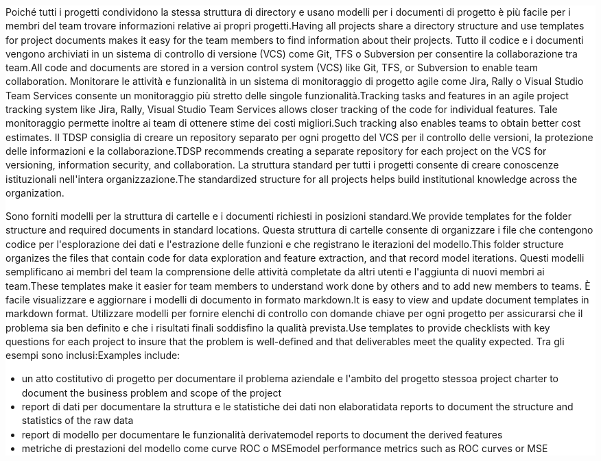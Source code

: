 <span data-ttu-id="0b96c-144">Poiché tutti i progetti condividono la stessa struttura di directory e usano modelli per i documenti di progetto è più facile per i membri del team trovare informazioni relative ai propri progetti.</span><span class="sxs-lookup"><span data-stu-id="0b96c-144">Having all projects share a directory structure and use templates for project documents makes it easy for the team members to find information about their projects.</span></span> <span data-ttu-id="0b96c-145">Tutto il codice e i documenti vengono archiviati in un sistema di controllo di versione (VCS) come Git, TFS o Subversion per consentire la collaborazione tra team.</span><span class="sxs-lookup"><span data-stu-id="0b96c-145">All code and documents are stored in a version control system (VCS) like Git, TFS, or Subversion to enable team collaboration.</span></span> <span data-ttu-id="0b96c-146">Monitorare le attività e funzionalità in un sistema di monitoraggio di progetto agile come Jira, Rally o Visual Studio Team Services consente un monitoraggio più stretto delle singole funzionalità.</span><span class="sxs-lookup"><span data-stu-id="0b96c-146">Tracking tasks and features in an agile project tracking system like Jira, Rally, Visual Studio Team Services allows closer tracking of the code for individual features.</span></span> <span data-ttu-id="0b96c-147">Tale monitoraggio permette inoltre ai team di ottenere stime dei costi migliori.</span><span class="sxs-lookup"><span data-stu-id="0b96c-147">Such tracking also enables teams to obtain better cost estimates.</span></span> <span data-ttu-id="0b96c-148">Il TDSP consiglia di creare un repository separato per ogni progetto del VCS per il controllo delle versioni, la protezione delle informazioni e la collaborazione.</span><span class="sxs-lookup"><span data-stu-id="0b96c-148">TDSP recommends creating a separate repository for each project on the VCS for versioning, information security, and collaboration.</span></span> <span data-ttu-id="0b96c-149">La struttura standard per tutti i progetti consente di creare conoscenze istituzionali nell'intera organizzazione.</span><span class="sxs-lookup"><span data-stu-id="0b96c-149">The standardized structure for all projects helps build institutional knowledge across the organization.</span></span>

<span data-ttu-id="0b96c-150">Sono forniti modelli per la struttura di cartelle e i documenti richiesti in posizioni standard.</span><span class="sxs-lookup"><span data-stu-id="0b96c-150">We provide templates for the folder structure and required documents in standard locations.</span></span> <span data-ttu-id="0b96c-151">Questa struttura di cartelle consente di organizzare i file che contengono codice per l'esplorazione dei dati e l'estrazione delle funzioni e che registrano le iterazioni del modello.</span><span class="sxs-lookup"><span data-stu-id="0b96c-151">This folder structure organizes the files that contain code for data exploration and feature extraction, and that record model iterations.</span></span> <span data-ttu-id="0b96c-152">Questi modelli semplificano ai membri del team la comprensione delle attività completate da altri utenti e l'aggiunta di nuovi membri ai team.</span><span class="sxs-lookup"><span data-stu-id="0b96c-152">These templates make it easier for team members to understand work done by others and to add new members to teams.</span></span> <span data-ttu-id="0b96c-153">È facile visualizzare e aggiornare i modelli di documento in formato markdown.</span><span class="sxs-lookup"><span data-stu-id="0b96c-153">It is easy to view and update document templates in markdown format.</span></span> <span data-ttu-id="0b96c-154">Utilizzare modelli per fornire elenchi di controllo con domande chiave per ogni progetto per assicurarsi che il problema sia ben definito e che i risultati finali soddisfino la qualità prevista.</span><span class="sxs-lookup"><span data-stu-id="0b96c-154">Use templates to provide checklists with key questions for each project to insure that the problem is well-defined and that deliverables meet the quality expected.</span></span> <span data-ttu-id="0b96c-155">Tra gli esempi sono inclusi:</span><span class="sxs-lookup"><span data-stu-id="0b96c-155">Examples include:</span></span>

- <span data-ttu-id="0b96c-156">un atto costitutivo di progetto per documentare il problema aziendale e l'ambito del progetto stesso</span><span class="sxs-lookup"><span data-stu-id="0b96c-156">a project charter to document the business problem and scope of the project</span></span>
- <span data-ttu-id="0b96c-157">report di dati per documentare la struttura e le statistiche dei dati non elaborati</span><span class="sxs-lookup"><span data-stu-id="0b96c-157">data reports to document the structure and statistics of the raw data</span></span>
- <span data-ttu-id="0b96c-158">report di modello per documentare le funzionalità derivate</span><span class="sxs-lookup"><span data-stu-id="0b96c-158">model reports to document the derived features</span></span>
- <span data-ttu-id="0b96c-159">metriche di prestazioni del modello come curve ROC o MSE</span><span class="sxs-lookup"><span data-stu-id="0b96c-159">model performance metrics such as ROC curves or MSE</span></span>
